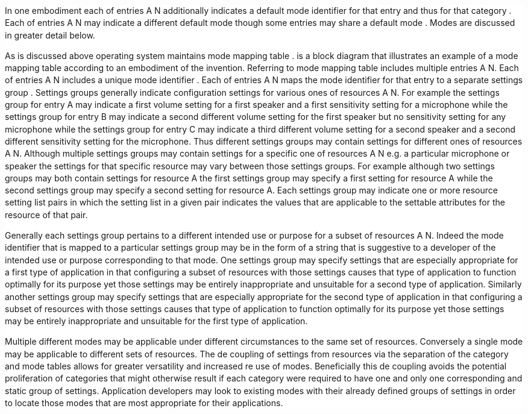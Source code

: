 In one embodiment each of entries A N additionally indicates a default mode identifier for that entry and thus for that category . Each of entries A N may indicate a different default mode though some entries may share a default mode . Modes are discussed in greater detail below.

As is discussed above operating system maintains mode mapping table . is a block diagram that illustrates an example of a mode mapping table according to an embodiment of the invention. Referring to mode mapping table includes multiple entries A N. Each of entries A N includes a unique mode identifier . Each of entries A N maps the mode identifier for that entry to a separate settings group . Settings groups generally indicate configuration settings for various ones of resources A N. For example the settings group for entry A may indicate a first volume setting for a first speaker and a first sensitivity setting for a microphone while the settings group for entry B may indicate a second different volume setting for the first speaker but no sensitivity setting for any microphone while the settings group for entry C may indicate a third different volume setting for a second speaker and a second different sensitivity setting for the microphone. Thus different settings groups may contain settings for different ones of resources A N. Although multiple settings groups may contain settings for a specific one of resources A N e.g. a particular microphone or speaker the settings for that specific resource may vary between those settings groups. For example although two settings groups may both contain settings for resource A the first settings group may specify a first setting for resource A while the second settings group may specify a second setting for resource A. Each settings group may indicate one or more resource setting list pairs in which the setting list in a given pair indicates the values that are applicable to the settable attributes for the resource of that pair.

Generally each settings group pertains to a different intended use or purpose for a subset of resources A N. Indeed the mode identifier that is mapped to a particular settings group may be in the form of a string that is suggestive to a developer of the intended use or purpose corresponding to that mode. One settings group may specify settings that are especially appropriate for a first type of application in that configuring a subset of resources with those settings causes that type of application to function optimally for its purpose yet those settings may be entirely inappropriate and unsuitable for a second type of application. Similarly another settings group may specify settings that are especially appropriate for the second type of application in that configuring a subset of resources with those settings causes that type of application to function optimally for its purpose yet those settings may be entirely inappropriate and unsuitable for the first type of application.

Multiple different modes may be applicable under different circumstances to the same set of resources. Conversely a single mode may be applicable to different sets of resources. The de coupling of settings from resources via the separation of the category and mode tables allows for greater versatility and increased re use of modes. Beneficially this de coupling avoids the potential proliferation of categories that might otherwise result if each category were required to have one and only one corresponding and static group of settings. Application developers may look to existing modes with their already defined groups of settings in order to locate those modes that are most appropriate for their applications.
